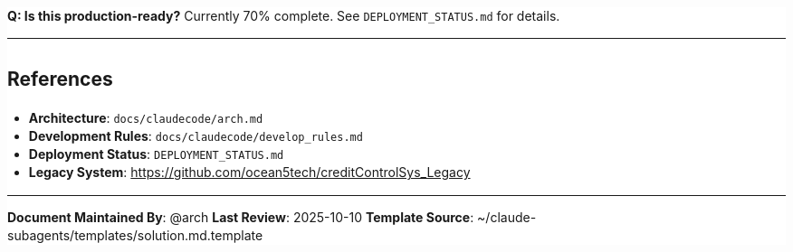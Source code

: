 **Q: Is this production-ready?**
Currently 70% complete. See `DEPLOYMENT_STATUS.md` for details.

---

## References

- **Architecture**: `docs/claudecode/arch.md`
- **Development Rules**: `docs/claudecode/develop_rules.md`
- **Deployment Status**: `DEPLOYMENT_STATUS.md`
- **Legacy System**: https://github.com/ocean5tech/creditControlSys_Legacy

---

**Document Maintained By**: @arch
**Last Review**: 2025-10-10
**Template Source**: ~/claude-subagents/templates/solution.md.template
